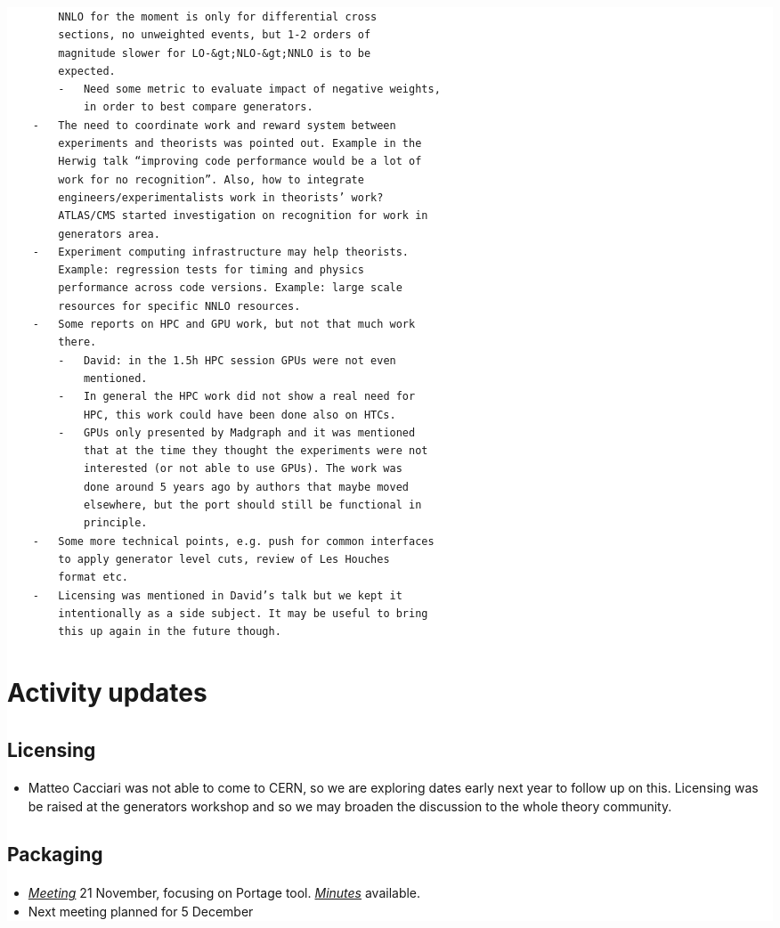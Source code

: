             NNLO for the moment is only for differential cross
            sections, no unweighted events, but 1-2 orders of
            magnitude slower for LO-&gt;NLO-&gt;NNLO is to be
            expected.
            -   Need some metric to evaluate impact of negative weights,
                in order to best compare generators.
        -   The need to coordinate work and reward system between
            experiments and theorists was pointed out. Example in the
            Herwig talk “improving code performance would be a lot of
            work for no recognition”. Also, how to integrate
            engineers/experimentalists work in theorists’ work?
            ATLAS/CMS started investigation on recognition for work in
            generators area.
        -   Experiment computing infrastructure may help theorists.
            Example: regression tests for timing and physics
            performance across code versions. Example: large scale
            resources for specific NNLO resources.
        -   Some reports on HPC and GPU work, but not that much work
            there.
            -   David: in the 1.5h HPC session GPUs were not even
                mentioned.
            -   In general the HPC work did not show a real need for
                HPC, this work could have been done also on HTCs.
            -   GPUs only presented by Madgraph and it was mentioned
                that at the time they thought the experiments were not
                interested (or not able to use GPUs). The work was
                done around 5 years ago by authors that maybe moved
                elsewhere, but the port should still be functional in
                principle.
        -   Some more technical points, e.g. push for common interfaces
            to apply generator level cuts, review of Les Houches
            format etc.
        -   Licensing was mentioned in David’s talk but we kept it
            intentionally as a side subject. It may be useful to bring
            this up again in the future though.

Activity updates
================

Licensing
---------
-   Matteo Cacciari was not able to come to CERN, so we are exploring
    dates early next year to follow up on this. Licensing was be
    raised at the generators workshop and so we may broaden the
    discussion to the whole theory community.

Packaging
---------
-   [*Meeting*](https://indico.cern.ch/event/772263/) 21 November,
    focusing on Portage tool.
    [*Minutes*](https://hepsoftwarefoundation.org/organization/2018/11/21/packaging.html)
    available.
-   Next meeting planned for 5 December
